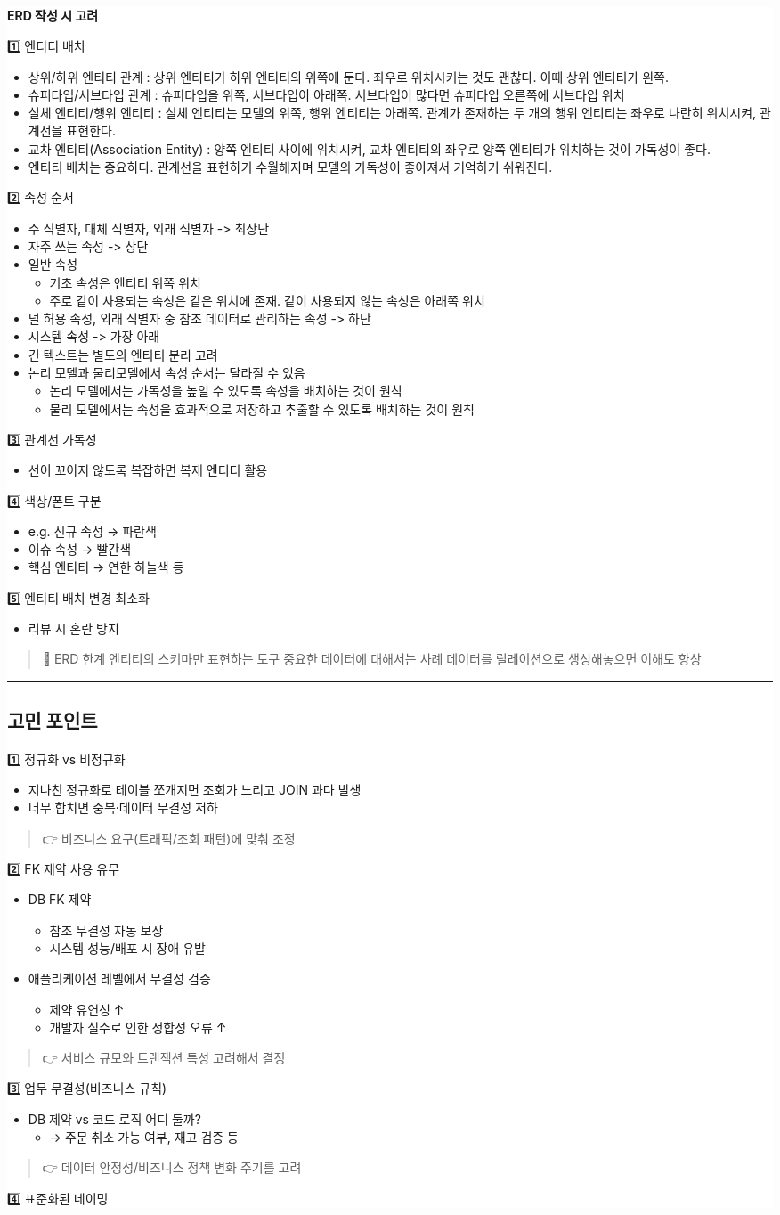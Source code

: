 **ERD 작성 시 고려**

1️⃣ 엔티티 배치
   - 상위/하위 엔티티 관계 : 상위 엔티티가 하위 엔티티의 위쪽에 둔다. 좌우로 위치시키는 것도 괜찮다. 이때 상위 엔티티가 왼쪽.
   - 슈퍼타입/서브타입 관계 : 슈퍼타입을 위쪽, 서브타입이 아래쪽. 서브타입이 많다면 슈퍼타입 오른쪽에 서브타입 위치
   - 실체 엔티티/행위 엔티티 : 실체 엔티티는 모델의 위쪽, 행위 엔티티는 아래쪽. 관계가 존재하는 두 개의 행위 엔티티는 좌우로 나란히 위치시켜, 관계선을 표현한다.
   - 교차 엔티티(Association Entity) : 양쪽 엔티티 사이에 위치시켜, 교차 엔티티의 좌우로 양쪽 엔티티가 위치하는 것이 가독성이 좋다.
   - 엔티티 배치는 중요하다. 관계선을 표현하기 수월해지며 모델의 가독성이 좋아져서 기억하기 쉬워진다.

2️⃣ 속성 순서
   - 주 식별자, 대체 식별자, 외래 식별자 -> 최상단
   - 자주 쓰는 속성 -> 상단
   - 일반 속성
     - 기초 속성은 엔티티 위쪽 위치
     - 주로 같이 사용되는 속성은 같은 위치에 존재. 같이 사용되지 않는 속성은 아래쪽 위치
   - 널 허용 속성, 외래 식별자 중 참조 데이터로 관리하는 속성 -> 하단
   - 시스템 속성 -> 가장 아래
   - 긴 텍스트는 별도의 엔티티 분리 고려
   - 논리 모델과 물리모델에서 속성 순서는 달라질 수 있음
       - 논리 모델에서는 가독성을 높일 수 있도록 속성을 배치하는 것이 원칙
       - 물리 모델에서는 속성을 효과적으로 저장하고 추출할 수 있도록 배치하는 것이 원칙

3️⃣ 관계선 가독성
   - 선이 꼬이지 않도록 복잡하면 복제 엔티티 활용

4️⃣ 색상/폰트 구분
   - e.g. 신규 속성 → 파란색 
   - 이슈 속성 → 빨간색
   - 핵심 엔티티 → 연한 하늘색 등

5️⃣ 엔티티 배치 변경 최소화
   - 리뷰 시 혼란 방지

> 🧩 ERD 한계 
> 엔티티의 스키마만 표현하는 도구
> 중요한 데이터에 대해서는 사례 데이터를 릴레이션으로 생성해놓으면 이해도 향상

---

## 고민 포인트
1️⃣ 정규화 vs 비정규화
- 지나친 정규화로 테이블 쪼개지면 조회가 느리고 JOIN 과다 발생
- 너무 합치면 중복·데이터 무결성 저하

> 👉 비즈니스 요구(트래픽/조회 패턴)에 맞춰 조정

2️⃣ FK 제약 사용 유무
- DB FK 제약
  - 참조 무결성 자동 보장
  - 시스템 성능/배포 시 장애 유발

- 애플리케이션 레벨에서 무결성 검증
  - 제약 유연성 ↑
  - 개발자 실수로 인한 정합성 오류 ↑

> 👉 서비스 규모와 트랜잭션 특성 고려해서 결정

3️⃣ 업무 무결성(비즈니스 규칙)
- DB 제약 vs 코드 로직 어디 둘까?
    - → 주문 취소 가능 여부, 재고 검증 등
> 👉 데이터 안정성/비즈니스 정책 변화 주기를 고려

4️⃣ 표준화된 네이밍
